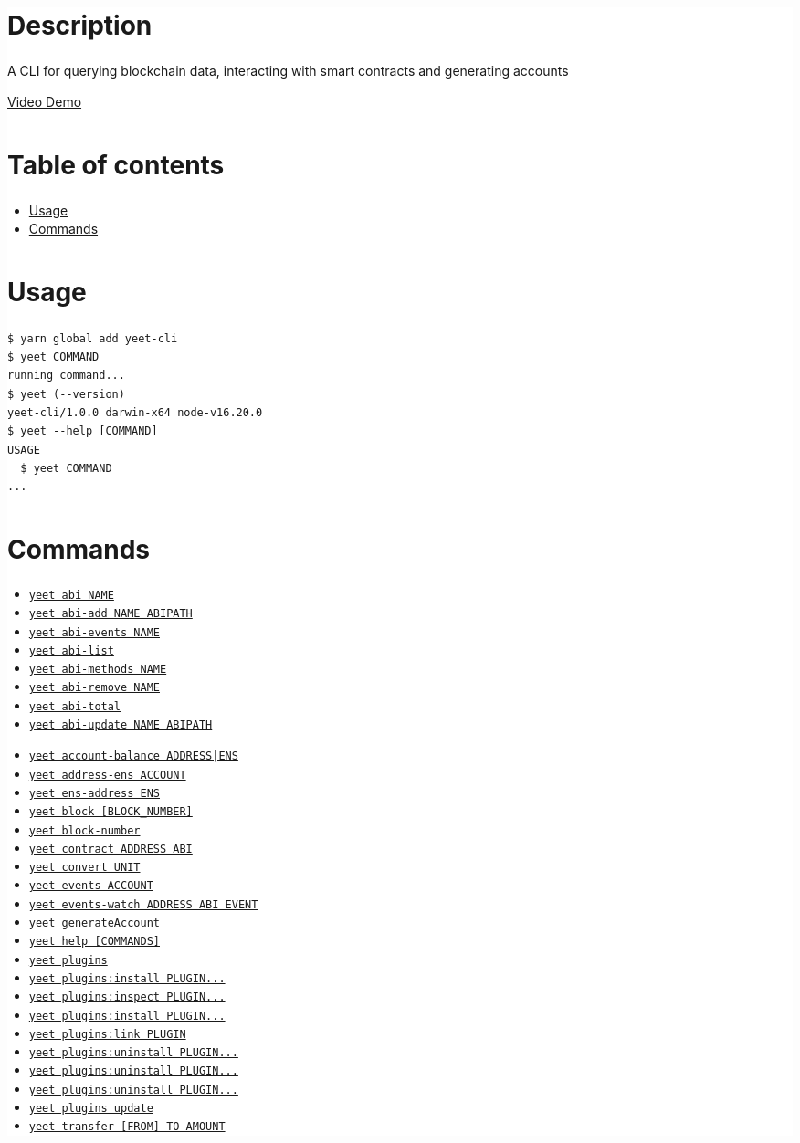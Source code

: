 # Description

A CLI for querying blockchain data, interacting with smart contracts and generating accounts

[Video Demo](https://youtu.be/2xRcDvSwDOk)

# Table of contents

  

- [Usage](#usage)
- [Commands](#commands)


# Usage

  

```sh-session
$ yarn global add yeet-cli
$ yeet COMMAND
running command...
$ yeet (--version)
yeet-cli/1.0.0 darwin-x64 node-v16.20.0
$ yeet --help [COMMAND]
USAGE
  $ yeet COMMAND
...
```



# Commands

  

- [`yeet abi NAME`](#yeet-abi-name)
- [`yeet abi-add NAME ABIPATH`](#yeet-abi-add-name-abipath)
- [`yeet abi-events NAME`](#yeet-abi-events-name)
- [`yeet abi-list`](#yeet-abi-list)
- [`yeet abi-methods NAME`](#yeet-abi-methods-name)
- [`yeet abi-remove NAME`](#yeet-abi-remove-name)
- [`yeet abi-total`](#yeet-abi-total)
- [`yeet abi-update NAME ABIPATH`](#yeet-abi-update-name-abipath)

* [`yeet account-balance ADDRESS|ENS`](#yeet-account-balance-ADDRESS|ENS)
* [`yeet address-ens ACCOUNT`](#yeet-address-ens-account)
* [`yeet ens-address ENS`](#yeet-ens-address-ens)
* [`yeet block [BLOCK_NUMBER]`](#yeet-block-block_number)
* [`yeet block-number`](#yeet-block-number)
* [`yeet contract ADDRESS ABI`](#yeet-contract-address-abi)
* [`yeet convert UNIT`](#yeet-convert-unit)
* [`yeet events ACCOUNT`](#yeet-events-account)
* [`yeet events-watch ADDRESS ABI EVENT`](#yeet-events-watch-address-abi-event)
* [`yeet generateAccount`](#yeet-generateaccount)
* [`yeet help [COMMANDS]`](#yeet-help-commands)
* [`yeet plugins`](#yeet-plugins)
* [`yeet plugins:install PLUGIN...`](#yeet-pluginsinstall-plugin)
* [`yeet plugins:inspect PLUGIN...`](#yeet-pluginsinspect-plugin)
* [`yeet plugins:install PLUGIN...`](#yeet-pluginsinstall-plugin-1)
* [`yeet plugins:link PLUGIN`](#yeet-pluginslink-plugin)
* [`yeet plugins:uninstall PLUGIN...`](#yeet-pluginsuninstall-plugin)
* [`yeet plugins:uninstall PLUGIN...`](#yeet-pluginsuninstall-plugin-1)
* [`yeet plugins:uninstall PLUGIN...`](#yeet-pluginsuninstall-plugin-2)
* [`yeet plugins update`](#yeet-plugins-update)
* [`yeet transfer [FROM] TO AMOUNT`](#yeet-transfer-from-to-amount)